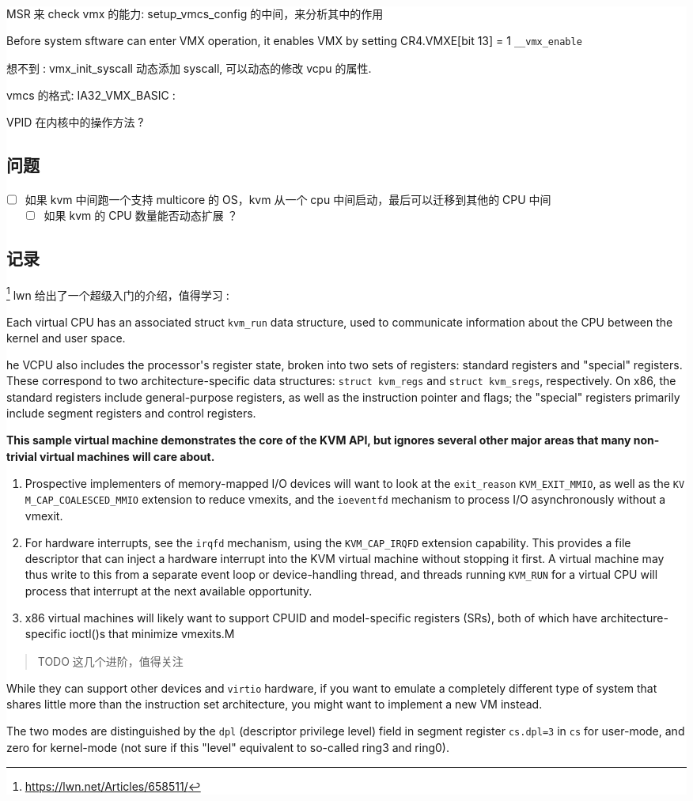 MSR 来 check vmx 的能力:
setup_vmcs_config 的中间，来分析其中的作用

Before system sftware can enter VMX operation, it enables VMX by setting CR4.VMXE[bit 13] = 1
`__vmx_enable`

想不到 : vmx_init_syscall 动态添加 syscall, 可以动态的修改 vcpu 的属性.

vmcs 的格式:
IA32_VMX_BASIC :

VPID 在内核中的操作方法 ?


## 问题
- [ ] 如果 kvm 中间跑一个支持 multicore 的 OS，kvm 从一个 cpu 中间启动，最后可以迁移到其他的 CPU 中间
    - [ ] 如果 kvm 的 CPU 数量能否动态扩展 ？

## 记录
[^1] lwn 给出了一个超级入门的介绍，值得学习 :

Each virtual CPU has an associated struct `kvm_run` data structure,
used to communicate information about the CPU between the kernel and user space.

he VCPU also includes the processor's register state, broken into two sets of registers: standard registers and "special" registers. These correspond to two architecture-specific data structures: `struct kvm_regs` and `struct kvm_sregs`, respectively. On x86, the standard registers include general-purpose registers, as well as the instruction pointer and flags; the "special" registers primarily include segment registers and control registers.

**This sample virtual machine demonstrates the core of the KVM API, but ignores several other major areas that many non-trivial virtual machines will care about.**

1. Prospective implementers of memory-mapped I/O devices will want to look at the `exit_reason` `KVM_EXIT_MMIO`, as well as the `KVM_CAP_COALESCED_MMIO` extension to reduce vmexits, and the `ioeventfd` mechanism to process I/O asynchronously without a vmexit.

2. For hardware interrupts, see the `irqfd` mechanism, using the `KVM_CAP_IRQFD` extension capability. This provides a file descriptor that can inject a hardware interrupt into the KVM virtual machine without stopping it first. A virtual machine may thus write to this from a separate event loop or device-handling thread, and threads running `KVM_RUN` for a virtual CPU will process that interrupt at the next available opportunity.

3. x86 virtual machines will likely want to support CPUID and model-specific registers (SRs), both of which have architecture-specific ioctl()s that minimize vmexits.M
> TODO 这几个进阶，值得关注

While they can support other devices and `virtio` hardware, if you want to emulate a completely different type of system that shares little more than the instruction set architecture, you might want to implement a new VM instead.

[^2]: 配置的代码非常详尽
TODO : 内核切换到 long mode 的方法比这里复杂多了, 看看[devos](https://wiki.osev.org/Setting_Up_Long_Moded)

The two modes are distinguished by the `dpl` (descriptor privilege level) field in segment register `cs.dpl=3`  in `cs` for user-mode, and zero for kernel-mode (not sure if this "level" equivalent to so-called ring3 and ring0).


[^1]: https://lwn.net/Articles/658511/
[^2]: https://github.com/kvmtool/kvmtool
[^3]: [An Introduction to Clear Containers](https://lwn.net/Articles/644675/)
[^4]: [Standardizing virtio](https://lwn.net/Articles/580186/)
[^5]: https://developer.ibm.com/articles/l-virtio/
[^6]: https://developer.ibm.com/tutorials/l-hypervisor/
[^7]: https://www.cs.cmu.edu/~412/lectures/Virtio_2015-10-14.pdf
[^8]: https://david942j.blogspot.com/2018/10/noe-learning-kvm-implement-your-own.htmlt
[^9]: https://binarydebt.wordpress.com/201810/14/intel-virtualisation-how-vt-x-kvm-and-qemu-work-together//
[^10]: https://www.kernel.org/doc/html/latest/virt/kvm/index.html